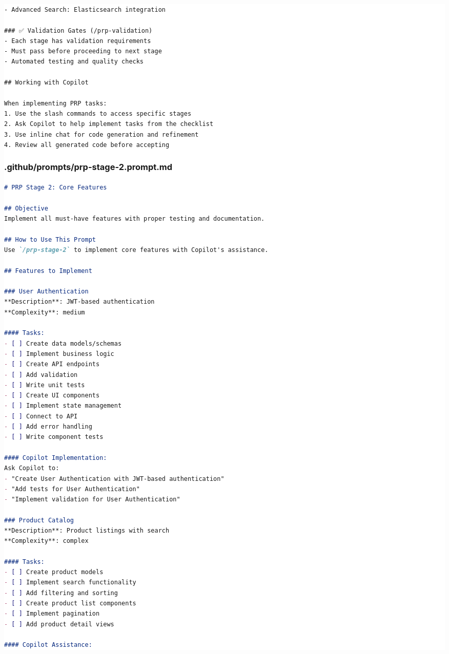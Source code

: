 ```
- Advanced Search: Elasticsearch integration

### ✅ Validation Gates (/prp-validation)
- Each stage has validation requirements
- Must pass before proceeding to next stage
- Automated testing and quality checks

## Working with Copilot

When implementing PRP tasks:
1. Use the slash commands to access specific stages
2. Ask Copilot to help implement tasks from the checklist
3. Use inline chat for code generation and refinement
4. Review all generated code before accepting
```

### .github/prompts/prp-stage-2.prompt.md
```markdown
# PRP Stage 2: Core Features

## Objective
Implement all must-have features with proper testing and documentation.

## How to Use This Prompt
Use `/prp-stage-2` to implement core features with Copilot's assistance.

## Features to Implement

### User Authentication
**Description**: JWT-based authentication
**Complexity**: medium

#### Tasks:
- [ ] Create data models/schemas
- [ ] Implement business logic
- [ ] Create API endpoints
- [ ] Add validation
- [ ] Write unit tests
- [ ] Create UI components
- [ ] Implement state management
- [ ] Connect to API
- [ ] Add error handling
- [ ] Write component tests

#### Copilot Implementation:
Ask Copilot to:
- "Create User Authentication with JWT-based authentication"
- "Add tests for User Authentication"
- "Implement validation for User Authentication"

### Product Catalog
**Description**: Product listings with search
**Complexity**: complex

#### Tasks:
- [ ] Create product models
- [ ] Implement search functionality
- [ ] Add filtering and sorting
- [ ] Create product list components
- [ ] Implement pagination
- [ ] Add product detail views

#### Copilot Assistance:
```